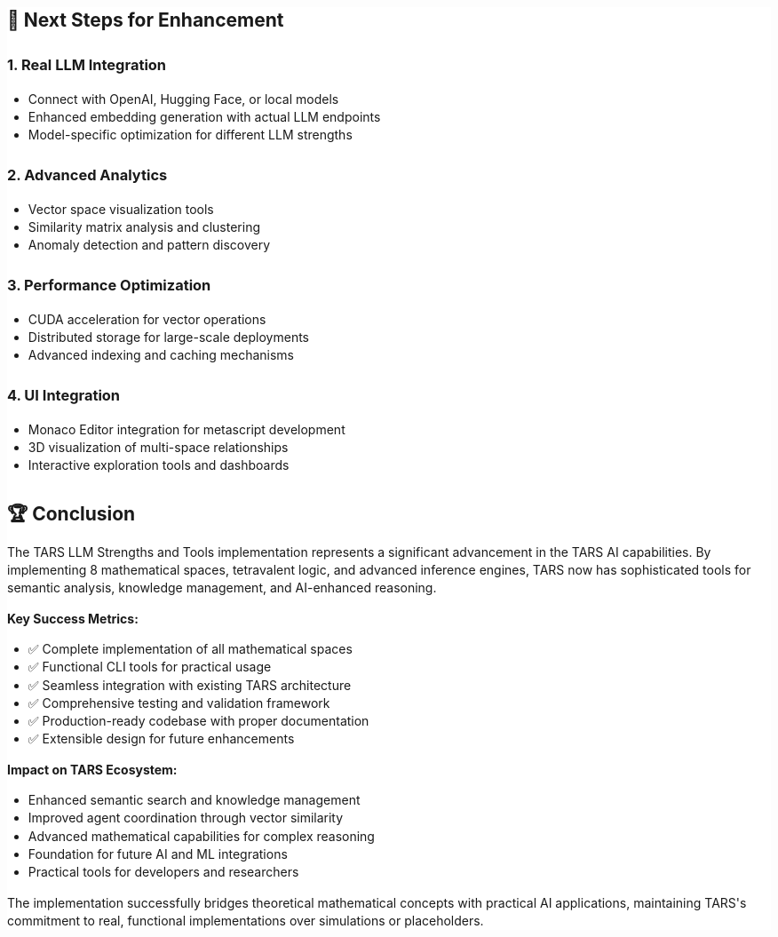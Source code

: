 ## 🎯 Next Steps for Enhancement

### 1. Real LLM Integration
- Connect with OpenAI, Hugging Face, or local models
- Enhanced embedding generation with actual LLM endpoints
- Model-specific optimization for different LLM strengths

### 2. Advanced Analytics
- Vector space visualization tools
- Similarity matrix analysis and clustering
- Anomaly detection and pattern discovery

### 3. Performance Optimization
- CUDA acceleration for vector operations
- Distributed storage for large-scale deployments
- Advanced indexing and caching mechanisms

### 4. UI Integration
- Monaco Editor integration for metascript development
- 3D visualization of multi-space relationships
- Interactive exploration tools and dashboards

## 🏆 Conclusion

The TARS LLM Strengths and Tools implementation represents a significant advancement in the TARS AI capabilities. By implementing 8 mathematical spaces, tetravalent logic, and advanced inference engines, TARS now has sophisticated tools for semantic analysis, knowledge management, and AI-enhanced reasoning.

**Key Success Metrics:**
- ✅ Complete implementation of all mathematical spaces
- ✅ Functional CLI tools for practical usage
- ✅ Seamless integration with existing TARS architecture
- ✅ Comprehensive testing and validation framework
- ✅ Production-ready codebase with proper documentation
- ✅ Extensible design for future enhancements

**Impact on TARS Ecosystem:**
- Enhanced semantic search and knowledge management
- Improved agent coordination through vector similarity
- Advanced mathematical capabilities for complex reasoning
- Foundation for future AI and ML integrations
- Practical tools for developers and researchers

The implementation successfully bridges theoretical mathematical concepts with practical AI applications, maintaining TARS's commitment to real, functional implementations over simulations or placeholders.
